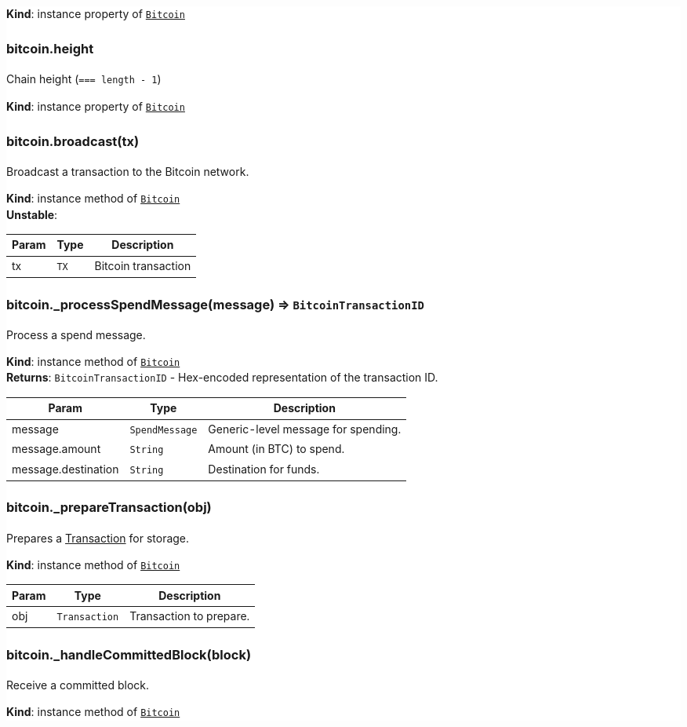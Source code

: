 **Kind**: instance property of [<code>Bitcoin</code>](#Bitcoin)  
<a name="Bitcoin+height"></a>

### bitcoin.height
Chain height (`=== length - 1`)

**Kind**: instance property of [<code>Bitcoin</code>](#Bitcoin)  
<a name="Bitcoin+broadcast"></a>

### bitcoin.broadcast(tx)
Broadcast a transaction to the Bitcoin network.

**Kind**: instance method of [<code>Bitcoin</code>](#Bitcoin)  
**Unstable**:   

| Param | Type | Description |
| --- | --- | --- |
| tx | <code>TX</code> | Bitcoin transaction |

<a name="Bitcoin+_processSpendMessage"></a>

### bitcoin.\_processSpendMessage(message) ⇒ <code>BitcoinTransactionID</code>
Process a spend message.

**Kind**: instance method of [<code>Bitcoin</code>](#Bitcoin)  
**Returns**: <code>BitcoinTransactionID</code> - Hex-encoded representation of the transaction ID.  

| Param | Type | Description |
| --- | --- | --- |
| message | <code>SpendMessage</code> | Generic-level message for spending. |
| message.amount | <code>String</code> | Amount (in BTC) to spend. |
| message.destination | <code>String</code> | Destination for funds. |

<a name="Bitcoin+_prepareTransaction"></a>

### bitcoin.\_prepareTransaction(obj)
Prepares a [Transaction](Transaction) for storage.

**Kind**: instance method of [<code>Bitcoin</code>](#Bitcoin)  

| Param | Type | Description |
| --- | --- | --- |
| obj | <code>Transaction</code> | Transaction to prepare. |

<a name="Bitcoin+_handleCommittedBlock"></a>

### bitcoin.\_handleCommittedBlock(block)
Receive a committed block.

**Kind**: instance method of [<code>Bitcoin</code>](#Bitcoin)  
